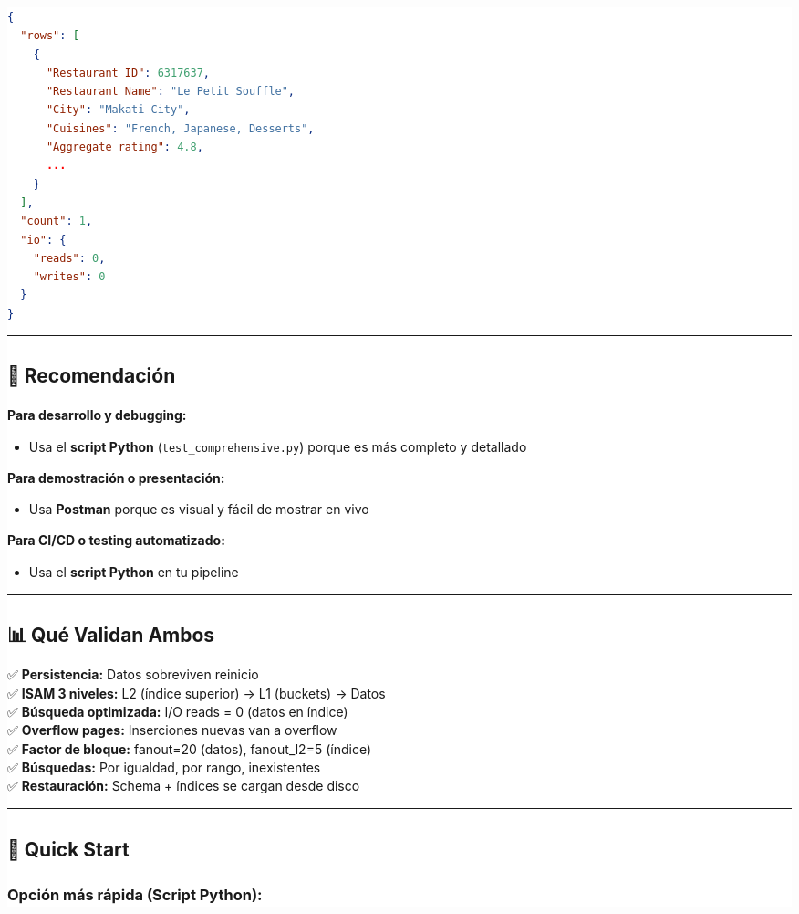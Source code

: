 ```json
{
  "rows": [
    {
      "Restaurant ID": 6317637,
      "Restaurant Name": "Le Petit Souffle",
      "City": "Makati City",
      "Cuisines": "French, Japanese, Desserts",
      "Aggregate rating": 4.8,
      ...
    }
  ],
  "count": 1,
  "io": {
    "reads": 0,
    "writes": 0
  }
}
```

---

## 🎯 Recomendación

**Para desarrollo y debugging:**

- Usa el **script Python** (`test_comprehensive.py`) porque es más completo y detallado

**Para demostración o presentación:**

- Usa **Postman** porque es visual y fácil de mostrar en vivo

**Para CI/CD o testing automatizado:**

- Usa el **script Python** en tu pipeline

---

## 📊 Qué Validan Ambos

✅ **Persistencia:** Datos sobreviven reinicio  
✅ **ISAM 3 niveles:** L2 (índice superior) → L1 (buckets) → Datos  
✅ **Búsqueda optimizada:** I/O reads = 0 (datos en índice)  
✅ **Overflow pages:** Inserciones nuevas van a overflow  
✅ **Factor de bloque:** fanout=20 (datos), fanout_l2=5 (índice)  
✅ **Búsquedas:** Por igualdad, por rango, inexistentes  
✅ **Restauración:** Schema + índices se cargan desde disco

---

## 🚀 Quick Start

### Opción más rápida (Script Python):
